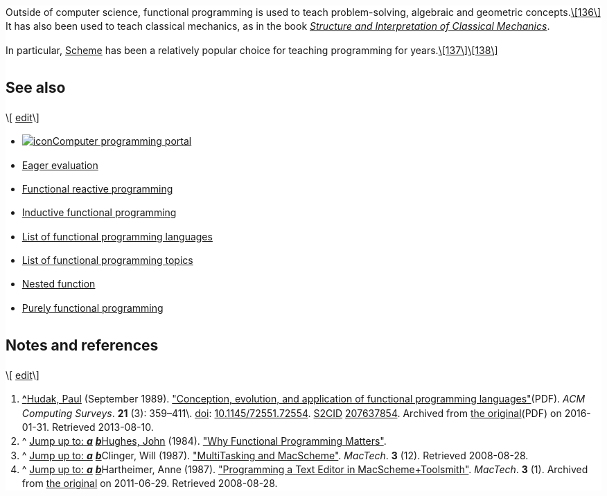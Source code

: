 Outside of computer science, functional programming is used to teach problem-solving, algebraic and geometric concepts.[\\[136\\]](https://en.wikipedia.org/wiki/Functional_programming#cite_note-bootstrapworld-136) It has also been used to teach classical mechanics, as in the book _[Structure and Interpretation of Classical Mechanics](https://en.wikipedia.org/wiki/Structure_and_Interpretation_of_Classical_Mechanics 'Structure and Interpretation of Classical Mechanics')_.

In particular, [Scheme](<https://en.wikipedia.org/wiki/Scheme_(programming_language)> 'Scheme (programming language)') has been a relatively popular choice for teaching programming for years.[\\[137\\]](https://en.wikipedia.org/wiki/Functional_programming#cite_note-137)[\\[138\\]](https://en.wikipedia.org/wiki/Functional_programming#cite_note-138)

## See also

\\[ [edit](https://en.wikipedia.org/w/index.php?title=Functional_programming&action=edit&section=24 'Edit section: See also')\\]

- [![icon](https://upload.wikimedia.org/wikipedia/commons/thumb/6/6f/Octicons-terminal.svg/60px-Octicons-terminal.svg.png)](https://en.wikipedia.org/wiki/File:Octicons-terminal.svg)[Computer programming portal](https://en.wikipedia.org/wiki/Portal:Computer_programming 'Portal:Computer programming')

- [Eager evaluation](https://en.wikipedia.org/wiki/Eager_evaluation 'Eager evaluation')
- [Functional reactive programming](https://en.wikipedia.org/wiki/Functional_reactive_programming 'Functional reactive programming')
- [Inductive functional programming](https://en.wikipedia.org/wiki/Inductive_functional_programming 'Inductive functional programming')
- [List of functional programming languages](https://en.wikipedia.org/wiki/List_of_functional_programming_languages 'List of functional programming languages')
- [List of functional programming topics](https://en.wikipedia.org/wiki/List_of_functional_programming_topics 'List of functional programming topics')
- [Nested function](https://en.wikipedia.org/wiki/Nested_function 'Nested function')
- [Purely functional programming](https://en.wikipedia.org/wiki/Purely_functional_programming 'Purely functional programming')

## Notes and references

\\[ [edit](https://en.wikipedia.org/w/index.php?title=Functional_programming&action=edit&section=25 'Edit section: Notes and references')\\]

1. **[^](https://en.wikipedia.org/wiki/Functional_programming#cite_ref-hudak1989_1-0 'Jump up')**[Hudak, Paul](https://en.wikipedia.org/wiki/Paul_Hudak 'Paul Hudak') (September 1989). ["Conception, evolution, and application of functional programming languages"](https://web.archive.org/web/20160131083528/http://www.dbnet.ece.ntua.gr/~adamo/languages/books/p359-hudak.pdf)(PDF). _ACM Computing Surveys_. **21** (3): 359–411\\. [doi](<https://en.wikipedia.org/wiki/Doi_(identifier)> 'Doi (identifier)'): [10.1145/72551.72554](https://doi.org/10.1145%2F72551.72554). [S2CID](<https://en.wikipedia.org/wiki/S2CID_(identifier)> 'S2CID (identifier)') [207637854](https://api.semanticscholar.org/CorpusID:207637854). Archived from [the original](http://www.dbnet.ece.ntua.gr/~adamo/languages/books/p359-hudak.pdf)(PDF) on 2016-01-31. Retrieved 2013-08-10.
2. ^ [Jump up to: _**a**_](https://en.wikipedia.org/wiki/Functional_programming#cite_ref-hughesWhyFPMatters_2-0) [_**b**_](https://en.wikipedia.org/wiki/Functional_programming#cite_ref-hughesWhyFPMatters_2-1)[Hughes, John](<https://en.wikipedia.org/wiki/John_Hughes_(computer_scientist)> 'John Hughes (computer scientist)') (1984). ["Why Functional Programming Matters"](http://www.cse.chalmers.se/~rjmh/Papers/whyfp.html).
3. ^ [Jump up to: _**a**_](https://en.wikipedia.org/wiki/Functional_programming#cite_ref-clinger1987_3-0) [_**b**_](https://en.wikipedia.org/wiki/Functional_programming#cite_ref-clinger1987_3-1)Clinger, Will (1987). ["MultiTasking and MacScheme"](http://www.mactech.com/articles/mactech/Vol.03/03.12/Multitasking/index.html). _MacTech_. **3** (12). Retrieved 2008-08-28.
4. ^ [Jump up to: _**a**_](https://en.wikipedia.org/wiki/Functional_programming#cite_ref-hartheimer1987_4-0) [_**b**_](https://en.wikipedia.org/wiki/Functional_programming#cite_ref-hartheimer1987_4-1)Hartheimer, Anne (1987). ["Programming a Text Editor in MacScheme+Toolsmith"](https://web.archive.org/web/20110629183752/http://www.mactech.com/articles/mactech/Vol.03/03.1/SchemeWindows/index.html). _MacTech_. **3** (1). Archived from [the original](http://www.mactech.com/articles/mactech/Vol.03/03.1/SchemeWindows/index.html) on 2011-06-29. Retrieved 2008-08-28.